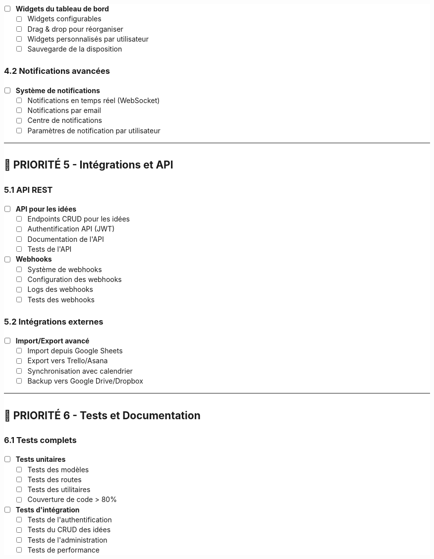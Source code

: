 - [ ] **Widgets du tableau de bord**
  - [ ] Widgets configurables
  - [ ] Drag & drop pour réorganiser
  - [ ] Widgets personnalisés par utilisateur
  - [ ] Sauvegarde de la disposition

### 4.2 Notifications avancées
- [ ] **Système de notifications**
  - [ ] Notifications en temps réel (WebSocket)
  - [ ] Notifications par email
  - [ ] Centre de notifications
  - [ ] Paramètres de notification par utilisateur

---

## 🔌 PRIORITÉ 5 - Intégrations et API

### 5.1 API REST
- [ ] **API pour les idées**
  - [ ] Endpoints CRUD pour les idées
  - [ ] Authentification API (JWT)
  - [ ] Documentation de l'API
  - [ ] Tests de l'API

- [ ] **Webhooks**
  - [ ] Système de webhooks
  - [ ] Configuration des webhooks
  - [ ] Logs des webhooks
  - [ ] Tests des webhooks

### 5.2 Intégrations externes
- [ ] **Import/Export avancé**
  - [ ] Import depuis Google Sheets
  - [ ] Export vers Trello/Asana
  - [ ] Synchronisation avec calendrier
  - [ ] Backup vers Google Drive/Dropbox

---

## 🧪 PRIORITÉ 6 - Tests et Documentation

### 6.1 Tests complets
- [ ] **Tests unitaires**
  - [ ] Tests des modèles
  - [ ] Tests des routes
  - [ ] Tests des utilitaires
  - [ ] Couverture de code > 80%

- [ ] **Tests d'intégration**
  - [ ] Tests de l'authentification
  - [ ] Tests du CRUD des idées
  - [ ] Tests de l'administration
  - [ ] Tests de performance
